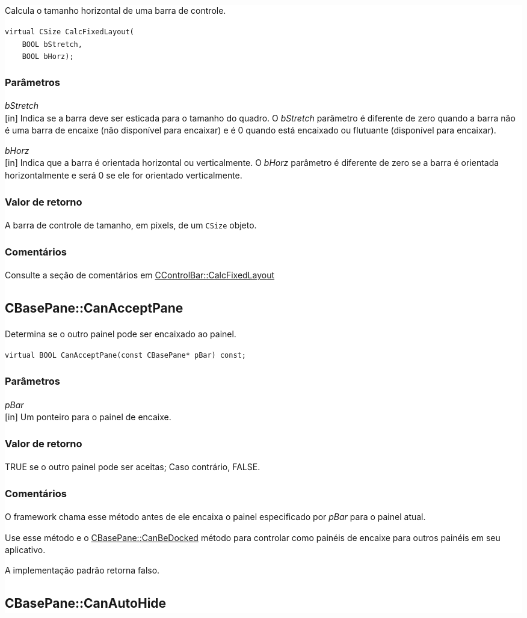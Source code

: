 Calcula o tamanho horizontal de uma barra de controle.

```
virtual CSize CalcFixedLayout(
    BOOL bStretch,
    BOOL bHorz);
```

### <a name="parameters"></a>Parâmetros

*bStretch*<br/>
[in] Indica se a barra deve ser esticada para o tamanho do quadro. O *bStretch* parâmetro é diferente de zero quando a barra não é uma barra de encaixe (não disponível para encaixar) e é 0 quando está encaixado ou flutuante (disponível para encaixar).

*bHorz*<br/>
[in] Indica que a barra é orientada horizontal ou verticalmente. O *bHorz* parâmetro é diferente de zero se a barra é orientada horizontalmente e será 0 se ele for orientado verticalmente.

### <a name="return-value"></a>Valor de retorno

A barra de controle de tamanho, em pixels, de um `CSize` objeto.

### <a name="remarks"></a>Comentários

Consulte a seção de comentários em [CControlBar::CalcFixedLayout](../../mfc/reference/ccontrolbar-class.md#calcfixedlayout)

##  <a name="canacceptpane"></a>  CBasePane::CanAcceptPane

Determina se o outro painel pode ser encaixado ao painel.

```
virtual BOOL CanAcceptPane(const CBasePane* pBar) const;
```

### <a name="parameters"></a>Parâmetros

*pBar*<br/>
[in] Um ponteiro para o painel de encaixe.

### <a name="return-value"></a>Valor de retorno

TRUE se o outro painel pode ser aceitas; Caso contrário, FALSE.

### <a name="remarks"></a>Comentários

O framework chama esse método antes de ele encaixa o painel especificado por *pBar* para o painel atual.

Use esse método e o [CBasePane::CanBeDocked](#canbedocked) método para controlar como painéis de encaixe para outros painéis em seu aplicativo.

A implementação padrão retorna falso.

##  <a name="canautohide"></a>  CBasePane::CanAutoHide
